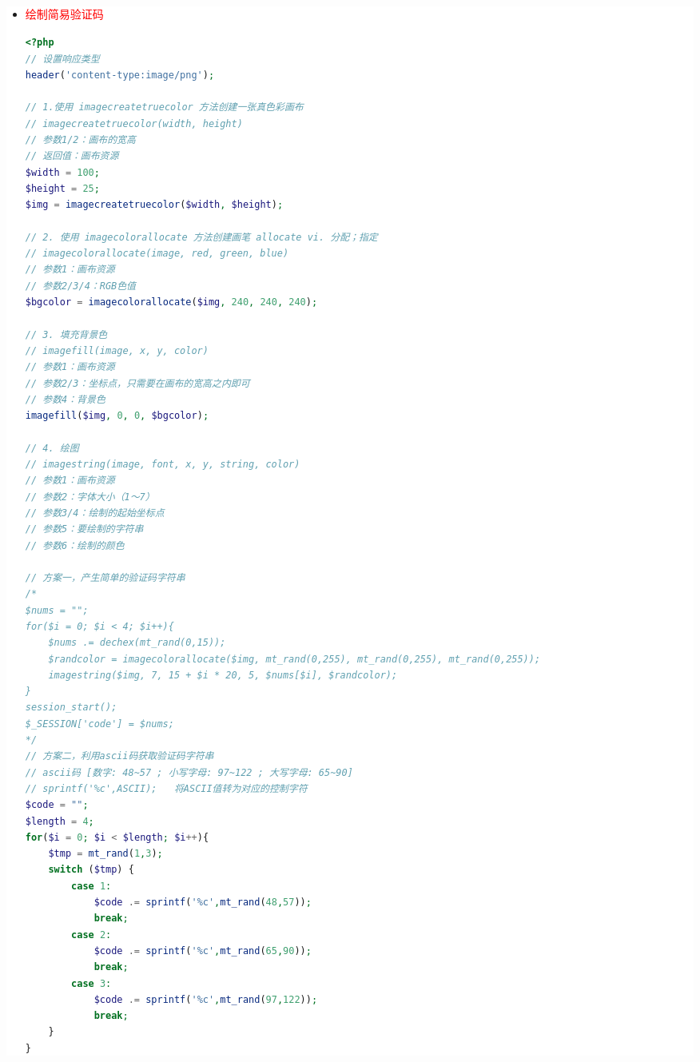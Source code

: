   - <font color="red">绘制简易验证码</font>

    ```php
    <?php
    // 设置响应类型
    header('content-type:image/png');

    // 1.使用 imagecreatetruecolor 方法创建一张真色彩画布
    // imagecreatetruecolor(width, height)
    // 参数1/2：画布的宽高
    // 返回值：画布资源
    $width = 100;
    $height = 25;
    $img = imagecreatetruecolor($width, $height);

    // 2. 使用 imagecolorallocate 方法创建画笔 allocate vi. 分配；指定
    // imagecolorallocate(image, red, green, blue)
    // 参数1：画布资源
    // 参数2/3/4：RGB色值
    $bgcolor = imagecolorallocate($img, 240, 240, 240);

    // 3. 填充背景色
    // imagefill(image, x, y, color)
    // 参数1：画布资源
    // 参数2/3：坐标点，只需要在画布的宽高之内即可
    // 参数4：背景色
    imagefill($img, 0, 0, $bgcolor);

    // 4. 绘图
    // imagestring(image, font, x, y, string, color)
    // 参数1：画布资源
    // 参数2：字体大小（1～7）
    // 参数3/4：绘制的起始坐标点
    // 参数5：要绘制的字符串
    // 参数6：绘制的颜色

    // 方案一，产生简单的验证码字符串
    /*
    $nums = "";
    for($i = 0; $i < 4; $i++){
    	$nums .= dechex(mt_rand(0,15));
    	$randcolor = imagecolorallocate($img, mt_rand(0,255), mt_rand(0,255), mt_rand(0,255));
    	imagestring($img, 7, 15 + $i * 20, 5, $nums[$i], $randcolor);
    }
    session_start();
    $_SESSION['code'] = $nums;
    */
    // 方案二，利用ascii码获取验证码字符串
    // ascii码 [数字: 48~57 ; 小写字母: 97~122 ; 大写字母: 65~90]
    // sprintf('%c',ASCII);   将ASCII值转为对应的控制字符
    $code = "";
    $length = 4;
    for($i = 0; $i < $length; $i++){
    	$tmp = mt_rand(1,3);
    	switch ($tmp) {
    		case 1:
    			$code .= sprintf('%c',mt_rand(48,57));
    			break;
    		case 2:
    			$code .= sprintf('%c',mt_rand(65,90));
    			break;
    		case 3:
    			$code .= sprintf('%c',mt_rand(97,122));
    			break;
    	}
    }